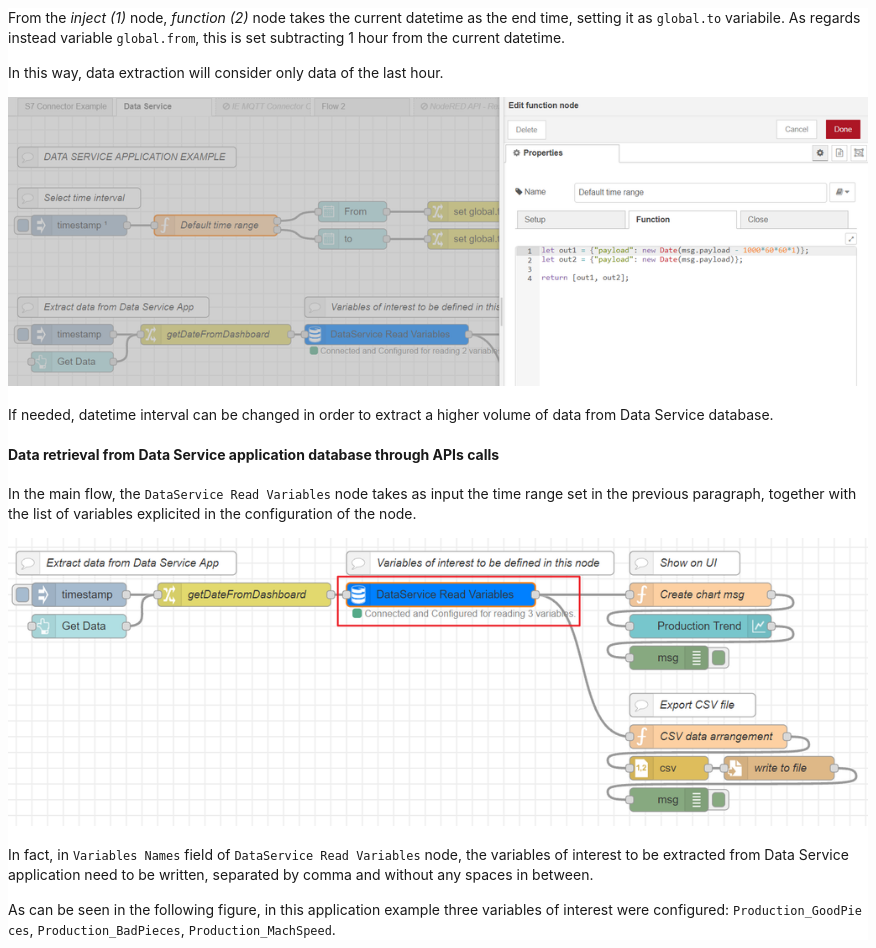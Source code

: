 From the *inject (1)* node, *function (2)* node takes the current datetime as the end time, setting it as `global.to` variabile. As regards instead variable `global.from`, this is set subtracting 1 hour from the current datetime.

In this way, data extraction will consider only data of the last hour.

![deploy VFC](./graphics/set-datetime-flow-range-spec.PNG)

If needed, datetime interval can be changed in order to extract a higher volume of data from Data Service database.

#### Data retrieval from Data Service application database through APIs calls

In the main flow, the `DataService Read Variables` node takes as input the time range set in the previous paragraph, together with the list of variables explicited in the configuration of the node.

![deploy VFC](./graphics/data-extraction-from-data-service-flow.PNG)

In fact, in `Variables Names` field of `DataService Read Variables` node, the variables of interest to be extracted from Data Service application need to be written, separated by comma and without any spaces in between.

As can be seen in the following figure, in this application example three variables of interest were configured: `Production_GoodPieces`, `Production_BadPieces`, `Production_MachSpeed`.
